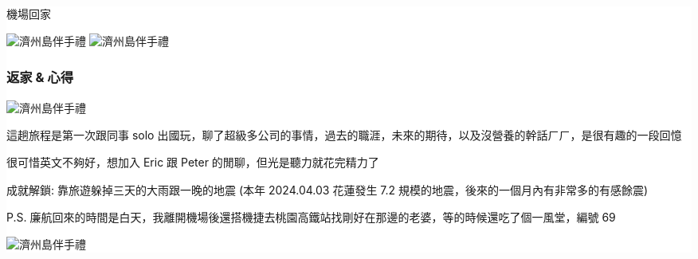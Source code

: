 機場回家

![濟州島伴手禮](https://fun-song-asset.s3.ap-northeast-1.amazonaws.com/20240424/211.JPG)
![濟州島伴手禮](https://fun-song-asset.s3.ap-northeast-1.amazonaws.com/20240424/212.JPG)

### 返家 & 心得

![濟州島伴手禮](https://fun-song-asset.s3.ap-northeast-1.amazonaws.com/20240424/214.JPG)

這趟旅程是第一次跟同事 solo 出國玩，聊了超級多公司的事情，過去的職涯，未來的期待，以及沒營養的幹話ㄏㄏ，是很有趣的一段回憶

很可惜英文不夠好，想加入 Eric 跟 Peter 的閒聊，但光是聽力就花完精力了

成就解鎖: 靠旅遊躲掉三天的大雨跟一晚的地震 (本年 2024.04.03 花蓮發生 7.2 規模的地震，後來的一個月內有非常多的有感餘震)

P.S. 廉航回來的時間是白天，我離開機場後還搭機捷去桃園高鐵站找剛好在那邊的老婆，等的時候還吃了個一風堂，編號 69

![濟州島伴手禮](https://fun-song-asset.s3.ap-northeast-1.amazonaws.com/20240424/216.JPG)
